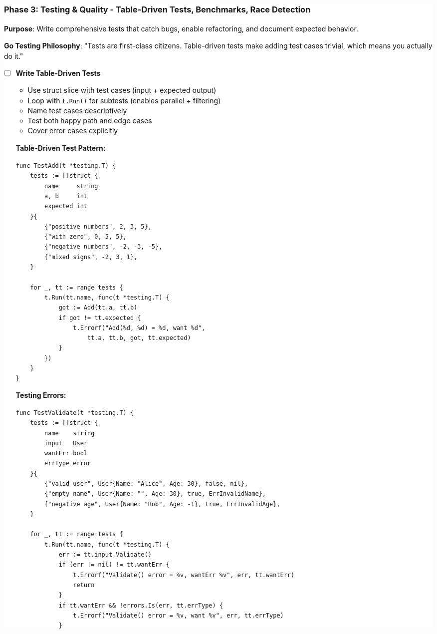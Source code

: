 ### Phase 3: Testing & Quality - Table-Driven Tests, Benchmarks, Race Detection

**Purpose**: Write comprehensive tests that catch bugs, enable refactoring, and document expected behavior.

**Go Testing Philosophy**: "Tests are first-class citizens. Table-driven tests make adding test cases trivial, which means you actually do it."

- [ ] **Write Table-Driven Tests**
  - Use struct slice with test cases (input + expected output)
  - Loop with `t.Run()` for subtests (enables parallel + filtering)
  - Name test cases descriptively
  - Test both happy path and edge cases
  - Cover error cases explicitly
  
  **Table-Driven Test Pattern:**
  ```
  func TestAdd(t *testing.T) {
      tests := []struct {
          name     string
          a, b     int
          expected int
      }{
          {"positive numbers", 2, 3, 5},
          {"with zero", 0, 5, 5},
          {"negative numbers", -2, -3, -5},
          {"mixed signs", -2, 3, 1},
      }
      
      for _, tt := range tests {
          t.Run(tt.name, func(t *testing.T) {
              got := Add(tt.a, tt.b)
              if got != tt.expected {
                  t.Errorf("Add(%d, %d) = %d, want %d", 
                      tt.a, tt.b, got, tt.expected)
              }
          })
      }
  }
  ```
  
  **Testing Errors:**
  ```
  func TestValidate(t *testing.T) {
      tests := []struct {
          name    string
          input   User
          wantErr bool
          errType error
      }{
          {"valid user", User{Name: "Alice", Age: 30}, false, nil},
          {"empty name", User{Name: "", Age: 30}, true, ErrInvalidName},
          {"negative age", User{Name: "Bob", Age: -1}, true, ErrInvalidAge},
      }
      
      for _, tt := range tests {
          t.Run(tt.name, func(t *testing.T) {
              err := tt.input.Validate()
              if (err != nil) != tt.wantErr {
                  t.Errorf("Validate() error = %v, wantErr %v", err, tt.wantErr)
                  return
              }
              if tt.wantErr && !errors.Is(err, tt.errType) {
                  t.Errorf("Validate() error = %v, want %v", err, tt.errType)
              }
  ```